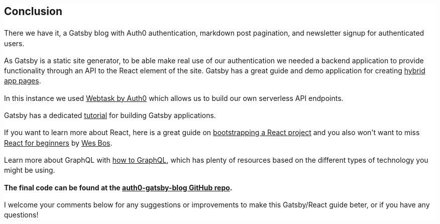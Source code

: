 ## Conclusion

There we have it, a Gatsby blog with Auth0 authentication, markdown post pagination, and newsletter signup for authenticated users. 

As Gatsby is a static site generator, to be able make real use of our authentication we needed a backend application to provide functionality through an API to the React element of the site. Gatsby has a great guide and demo application for creating [hybrid app pages](https://www.gatsbyjs.org/docs/building-apps-with-gatsby/). 

In this instance we used [Webtask by Auth0](https://webtask.io/) which allows us to build our own serverless API endpoints.

Gatsby has a dedicated [tutorial](https://www.gatsbyjs.org/tutorial/) for building Gatsby applications.

If you want to learn more about React, here is a great guide on [bootstrapping a React project](https://auth0.com/blog/bootstrapping-a-react-project/) and you also won't want to miss [React for beginners](https://reactforbeginners.com/) by [Wes Bos](https://twitter.com/wesbos).

Learn more about GraphQL with [how to GraphQL](https://www.howtographql.com/), which has plenty of resources based on the different types of technology you might be using.

**The final code can be found at the [auth0-gatsby-blog GitHub repo](https://github.com/auth0-blog/auth0-gatsby-blog).**

I welcome your comments below for any suggestions or improvements to make this Gatsby/React guide beter, or if you have any questions!